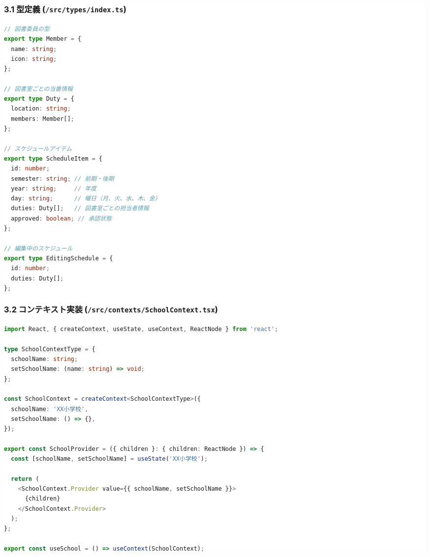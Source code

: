 ### 3.1 型定義 (`/src/types/index.ts`)

```typescript
// 図書委員の型
export type Member = {
  name: string;
  icon: string;
};

// 図書室ごとの当番情報
export type Duty = {
  location: string;
  members: Member[];
};

// スケジュールアイテム
export type ScheduleItem = {
  id: number;
  semester: string; // 前期・後期
  year: string;     // 年度
  day: string;      // 曜日（月、火、水、木、金）
  duties: Duty[];   // 図書室ごとの担当者情報
  approved: boolean; // 承認状態
};

// 編集中のスケジュール
export type EditingSchedule = {
  id: number;
  duties: Duty[];
};
```

### 3.2 コンテキスト実装 (`/src/contexts/SchoolContext.tsx`)

```typescript
import React, { createContext, useState, useContext, ReactNode } from 'react';

type SchoolContextType = {
  schoolName: string;
  setSchoolName: (name: string) => void;
};

const SchoolContext = createContext<SchoolContextType>({
  schoolName: 'XX小学校',
  setSchoolName: () => {},
});

export const SchoolProvider = ({ children }: { children: ReactNode }) => {
  const [schoolName, setSchoolName] = useState('XX小学校');

  return (
    <SchoolContext.Provider value={{ schoolName, setSchoolName }}>
      {children}
    </SchoolContext.Provider>
  );
};

export const useSchool = () => useContext(SchoolContext);
```
